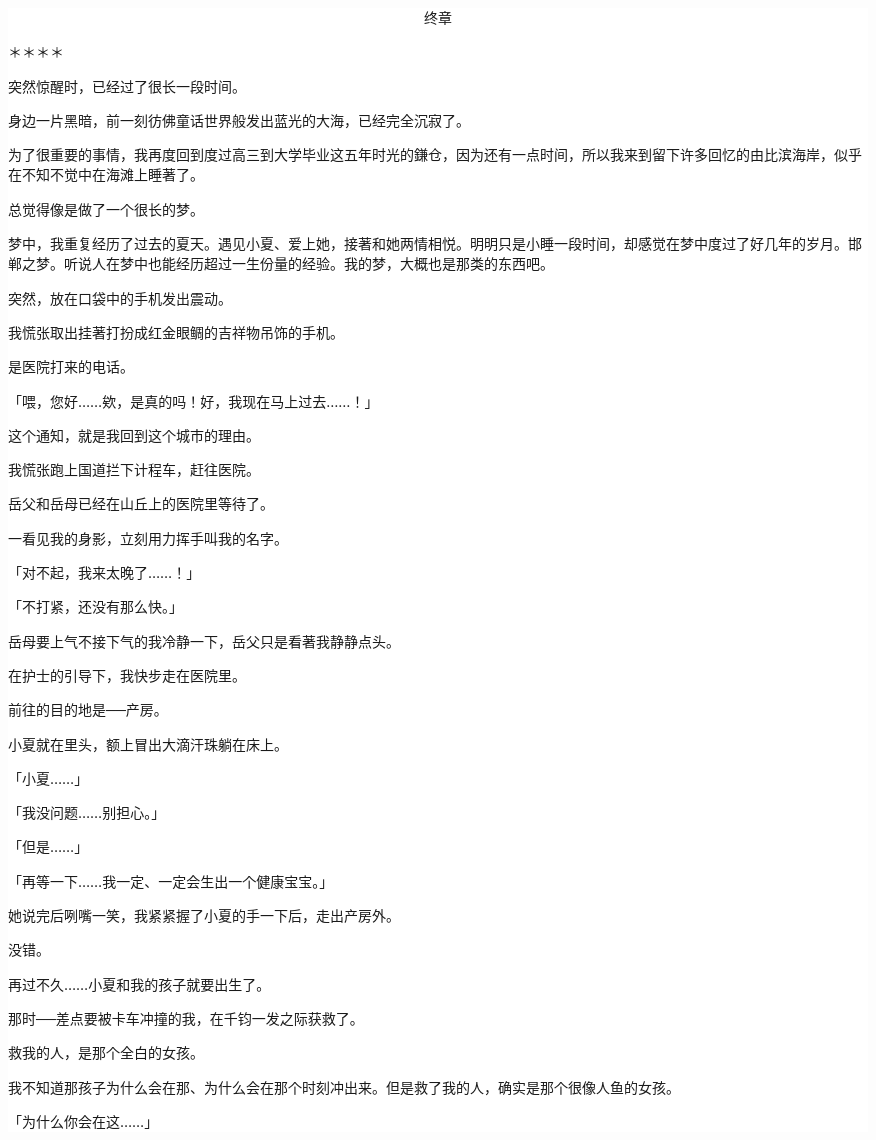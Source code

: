<p align="center">终章</p>

＊＊＊＊

突然惊醒时，已经过了很长一段时间。

身边一片黑暗，前一刻彷佛童话世界般发出蓝光的大海，已经完全沉寂了。

为了很重要的事情，我再度回到度过高三到大学毕业这五年时光的鎌仓，因为还有一点时间，所以我来到留下许多回忆的由比滨海岸，似乎在不知不觉中在海滩上睡著了。

总觉得像是做了一个很长的梦。

梦中，我重复经历了过去的夏天。遇见小夏、爱上她，接著和她两情相悦。明明只是小睡一段时间，却感觉在梦中度过了好几年的岁月。邯郸之梦。听说人在梦中也能经历超过一生份量的经验。我的梦，大概也是那类的东西吧。

突然，放在口袋中的手机发出震动。

我慌张取出挂著打扮成红金眼鲷的吉祥物吊饰的手机。

是医院打来的电话。

「喂，您好……欸，是真的吗！好，我现在马上过去……！」

这个通知，就是我回到这个城市的理由。

我慌张跑上国道拦下计程车，赶往医院。

岳父和岳母已经在山丘上的医院里等待了。

一看见我的身影，立刻用力挥手叫我的名字。

「对不起，我来太晚了……！」

「不打紧，还没有那么快。」

岳母要上气不接下气的我冷静一下，岳父只是看著我静静点头。

在护士的引导下，我快步走在医院里。

前往的目的地是──产房。

小夏就在里头，额上冒出大滴汗珠躺在床上。

「小夏……」

「我没问题……别担心。」

「但是……」

「再等一下……我一定、一定会生出一个健康宝宝。」

她说完后咧嘴一笑，我紧紧握了小夏的手一下后，走出产房外。

没错。

再过不久……小夏和我的孩子就要出生了。

那时──差点要被卡车冲撞的我，在千钧一发之际获救了。

救我的人，是那个全白的女孩。

我不知道那孩子为什么会在那、为什么会在那个时刻冲出来。但是救了我的人，确实是那个很像人鱼的女孩。

「为什么你会在这……」
